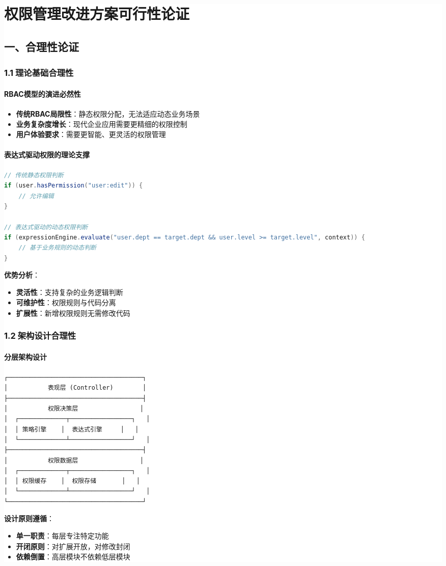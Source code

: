 # 权限管理改进方案可行性论证

## 一、合理性论证

### 1.1 理论基础合理性

#### RBAC模型的演进必然性
- **传统RBAC局限性**：静态权限分配，无法适应动态业务场景
- **业务复杂度增长**：现代企业应用需要更精细的权限控制
- **用户体验要求**：需要更智能、更灵活的权限管理

#### 表达式驱动权限的理论支撑
```java
// 传统静态权限判断
if (user.hasPermission("user:edit")) {
    // 允许编辑
}

// 表达式驱动的动态权限判断
if (expressionEngine.evaluate("user.dept == target.dept && user.level >= target.level", context)) {
    // 基于业务规则的动态判断
}
```

**优势分析**：
- **灵活性**：支持复杂的业务逻辑判断
- **可维护性**：权限规则与代码分离
- **扩展性**：新增权限规则无需修改代码

### 1.2 架构设计合理性

#### 分层架构设计
```
┌─────────────────────────────────────┐
│           表现层 (Controller)        │
├─────────────────────────────────────┤
│           权限决策层                 │
│  ┌─────────────┬─────────────────┐   │
│  │ 策略引擎    │  表达式引擎     │   │
│  └─────────────┴─────────────────┘   │
├─────────────────────────────────────┤
│           权限数据层                 │
│  ┌─────────────┬─────────────────┐   │
│  │ 权限缓存    │  权限存储       │   │
│  └─────────────┴─────────────────┘   │
└─────────────────────────────────────┘
```

**设计原则遵循**：
- **单一职责**：每层专注特定功能
- **开闭原则**：对扩展开放，对修改封闭
- **依赖倒置**：高层模块不依赖低层模块
